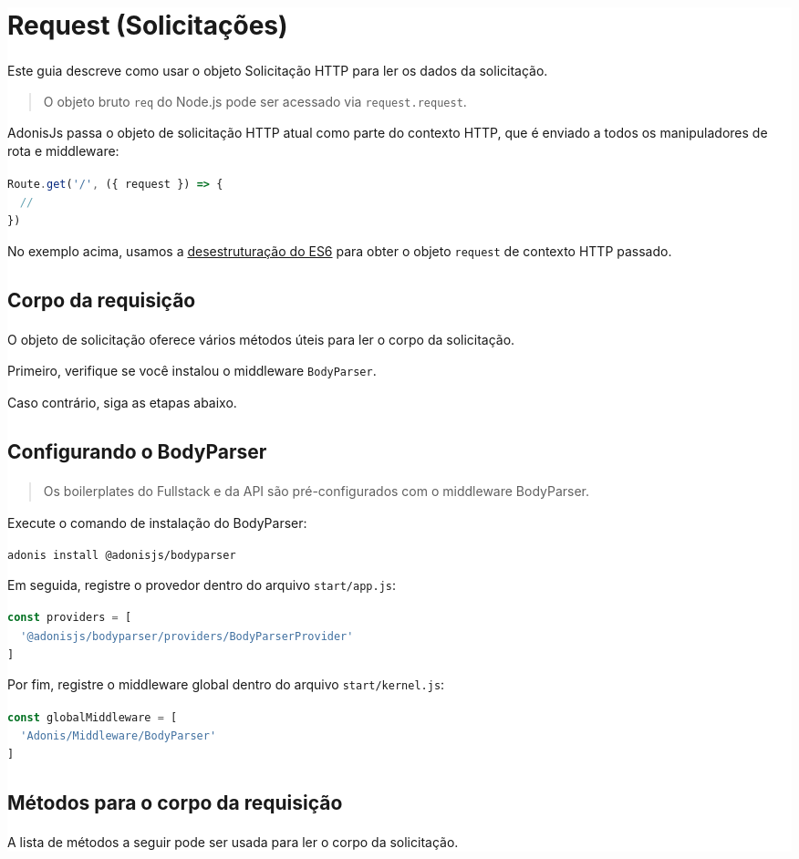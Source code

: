 # Request (Solicitações)

Este guia descreve como usar o objeto Solicitação HTTP para ler os dados da solicitação.

> O objeto bruto `req` do Node.js pode ser acessado via `request.request`.

AdonisJs passa o objeto de solicitação HTTP atual como parte do contexto HTTP, que é enviado a todos os manipuladores de rota e 
middleware:

``` js
Route.get('/', ({ request }) => {
  //
})
```

No exemplo acima, usamos a [desestruturação do ES6](https://developer.mozilla.org/en-US/docs/Web/JavaScript/Reference/Operators/Destructuring_assignment) para obter o objeto `request` de contexto HTTP passado.

## Corpo da requisição

O objeto de solicitação oferece vários métodos úteis para ler o corpo da solicitação.

Primeiro, verifique se você instalou o middleware `BodyParser`.

Caso contrário, siga as etapas abaixo.

## Configurando o BodyParser

> Os boilerplates do Fullstack e da API são pré-configurados com o middleware BodyParser.

Execute o comando de instalação do BodyParser:

```
adonis install @adonisjs/bodyparser
```

Em seguida, registre o provedor dentro do arquivo `start/app.js`:

``` js
const providers = [
  '@adonisjs/bodyparser/providers/BodyParserProvider'
]
```

Por fim, registre o middleware global dentro do arquivo `start/kernel.js`:

``` js
const globalMiddleware = [
  'Adonis/Middleware/BodyParser'
]
```

## Métodos para o corpo da requisição
A lista de métodos a seguir pode ser usada para ler o corpo da solicitação.
